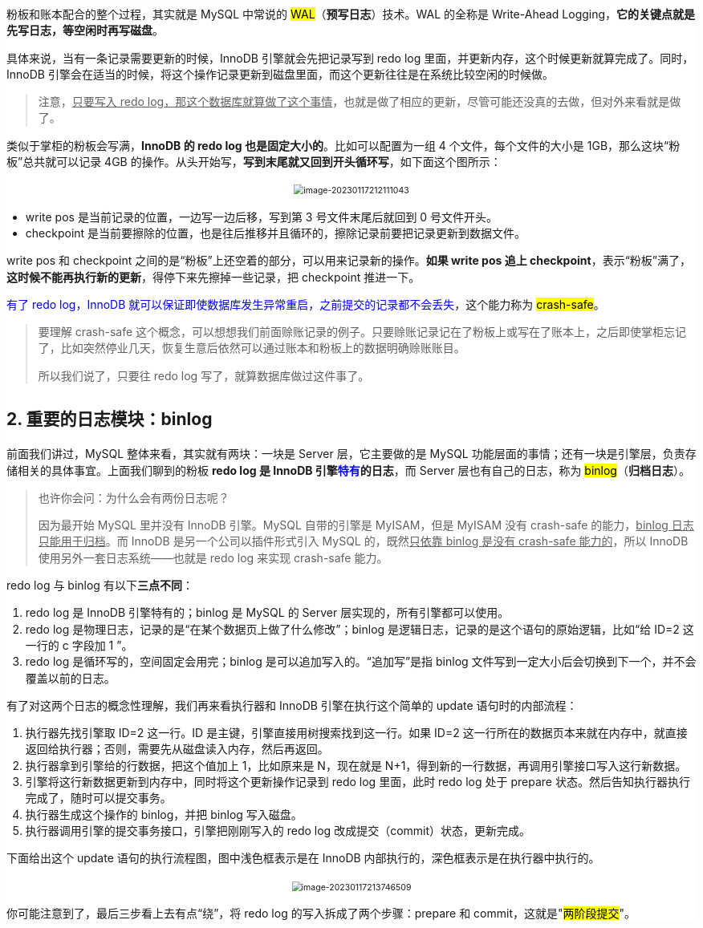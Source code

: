 粉板和账本配合的整个过程，其实就是 MySQL 中常说的 <mark>WAL</mark>（**预写日志**）技术。WAL 的全称是 Write-Ahead Logging，**它的关键点就是先写日志，等空闲时再写磁盘**。

具体来说，当有一条记录需要更新的时候，InnoDB 引擎就会先把记录写到 redo log 里面，并更新内存，这个时候更新就算完成了。同时，InnoDB 引擎会在适当的时候，将这个操作记录更新到磁盘里面，而这个更新往往是在系统比较空闲的时候做。

> 注意，<u>只要写入 redo log，那这个数据库就算做了这个事情</u>，也就是做了相应的更新，尽管可能还没真的去做，但对外来看就是做了。

类似于掌柜的粉板会写满，**InnoDB 的 redo log 也是固定大小的**。比如可以配置为一组 4 个文件，每个文件的大小是 1GB，那么这块“粉板”总共就可以记录 4GB 的操作。从头开始写，**写到末尾就又回到开头循环写**，如下面这个图所示：

<center><img src="https://notebook-img-1304596351.cos.ap-beijing.myqcloud.com/img/image-20230117212111043.png" alt="image-20230117212111043" style="zoom:75%;" /></center>

+ write pos 是当前记录的位置，一边写一边后移，写到第 3 号文件末尾后就回到 0 号文件开头。
+ checkpoint 是当前要擦除的位置，也是往后推移并且循环的，擦除记录前要把记录更新到数据文件。

write pos 和 checkpoint 之间的是“粉板”上还空着的部分，可以用来记录新的操作。**如果 write pos 追上 checkpoint**，表示“粉板”满了，**这时候不能再执行新的更新**，得停下来先擦掉一些记录，把 checkpoint 推进一下。

<font color=blue>有了 redo log，InnoDB 就可以保证即使数据库发生异常重启，之前提交的记录都不会丢失</font>，这个能力称为 <mark>crash-safe</mark>。

> 要理解 crash-safe 这个概念，可以想想我们前面赊账记录的例子。只要赊账记录记在了粉板上或写在了账本上，之后即使掌柜忘记了，比如突然停业几天，恢复生意后依然可以通过账本和粉板上的数据明确赊账账目。
>
> 所以我们说了，只要往 redo log 写了，就算数据库做过这件事了。

## 2. 重要的日志模块：binlog

前面我们讲过，MySQL 整体来看，其实就有两块：一块是 Server 层，它主要做的是 MySQL 功能层面的事情；还有一块是引擎层，负责存储相关的具体事宜。上面我们聊到的粉板 **redo log 是 InnoDB 引擎<font color=blue>特有</font>的日志**，而 Server 层也有自己的日志，称为 <mark>binlog</mark>（**归档日志**）。

> 也许你会问：为什么会有两份日志呢？
>
> 因为最开始 MySQL 里并没有 InnoDB 引擎。MySQL 自带的引擎是 MyISAM，但是 MyISAM 没有 crash-safe 的能力，<u>binlog 日志只能用于归档</u>。而 InnoDB 是另一个公司以插件形式引入 MySQL 的，既然<u>只依靠 binlog 是没有 crash-safe 能力的</u>，所以 InnoDB 使用另外一套日志系统——也就是 redo log 来实现 crash-safe 能力。

redo log 与 binlog 有以下**三点不同**：

1. redo log 是 InnoDB 引擎特有的；binlog 是 MySQL 的 Server 层实现的，所有引擎都可以使用。
2. redo log 是物理日志，记录的是“在某个数据页上做了什么修改”；binlog 是逻辑日志，记录的是这个语句的原始逻辑，比如“给 ID=2 这一行的 c 字段加 1 ”。
3. redo log 是循环写的，空间固定会用完；binlog 是可以追加写入的。“追加写”是指 binlog 文件写到一定大小后会切换到下一个，并不会覆盖以前的日志。

有了对这两个日志的概念性理解，我们再来看执行器和 InnoDB 引擎在执行这个简单的 update 语句时的内部流程：

1. 执行器先找引擎取 ID=2 这一行。ID 是主键，引擎直接用树搜索找到这一行。如果 ID=2 这一行所在的数据页本来就在内存中，就直接返回给执行器；否则，需要先从磁盘读入内存，然后再返回。
2. 执行器拿到引擎给的行数据，把这个值加上 1，比如原来是 N，现在就是 N+1，得到新的一行数据，再调用引擎接口写入这行新数据。
3. 引擎将这行新数据更新到内存中，同时将这个更新操作记录到 redo log 里面，此时 redo log 处于 prepare 状态。然后告知执行器执行完成了，随时可以提交事务。
4. 执行器生成这个操作的 binlog，并把 binlog 写入磁盘。
5. 执行器调用引擎的提交事务接口，引擎把刚刚写入的 redo log 改成提交（commit）状态，更新完成。

下面给出这个 update 语句的执行流程图，图中浅色框表示是在 InnoDB 内部执行的，深色框表示是在执行器中执行的。

<center><img src="https://notebook-img-1304596351.cos.ap-beijing.myqcloud.com/img/image-20230117213746509.png" alt="image-20230117213746509" style="zoom:75%;" /></center>

你可能注意到了，最后三步看上去有点“绕”，将 redo log 的写入拆成了两个步骤：prepare 和 commit，这就是"<mark>两阶段提交</mark>"。
